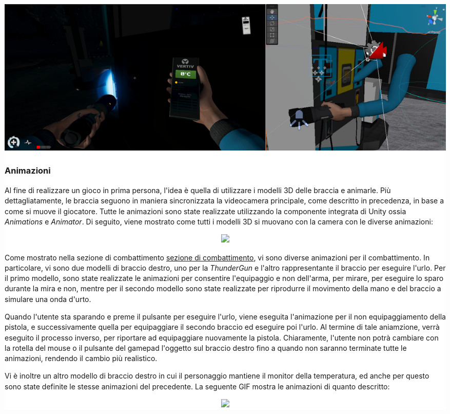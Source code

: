 <img src="img/arms_clipping.png" >
</div>
</figure>


### Animazioni
Al fine di realizzare un gioco in prima persona, l'idea è quella di utilizzare i modelli 3D delle braccia e animarle. Più dettagliatamente, le braccia seguono in maniera sincronizzata la videocamera principale, come descritto in precedenza, in base a come si muove il giocatore.
Tutte le animazioni sono state realizzate utilizzando la componente integrata di Unity ossia *Animations* e *Animator*. Di seguito, viene mostrato come tutti i modelli 3D si muovano con la camera con le diverse animazioni:

<figure>
<div align="center">
<img src="img/fps_mov.gif" >
</div>
</figure>


Come mostrato nella sezione di combattimento [sezione di combattimento](#sistema-di-combattimento), vi sono diverse animazioni per il combattimento. In particolare, vi sono due modelli di braccio destro, uno per la *ThunderGun* e l'altro rappresentante il braccio per eseguire l'urlo. Per il primo modello, sono state realizzate le animazioni per consentire l'equipaggio e non dell'arma, per mirare, per eseguire lo sparo durante la mira e non, mentre per il secondo modello sono state realizzate per riprodurre il movimento della mano e del braccio a simulare una onda d'urto. 

Quando l'utente sta sparando e preme il pulsante per eseguire l'urlo, viene eseguita l'animazione per il non equipaggiamento della pistola, e successivamente quella per equipaggiare il secondo braccio ed eseguire poi l'urlo. Al termine di tale aniamzione, verrà eseguito il processo inverso, per riportare ad equipaggiare nuovamente la pistola. Chiaramente, l'utente non potrà cambiare con la rotella del mouse o il pulsante del gamepad l'oggetto sul braccio destro fino a quando non saranno terminate tutte le animazioni, rendendo il cambio più realistico.

Vi è inoltre un altro modello di braccio destro in cui il personaggio mantiene il monitor della temperatura, ed anche per questo sono state definite le stesse animazioni del precedente. La seguente GIF mostra le animazioni di quanto descritto:
<figure>
<div align="center">
<img src="img/anim.gif" >
</div>
</figure>
